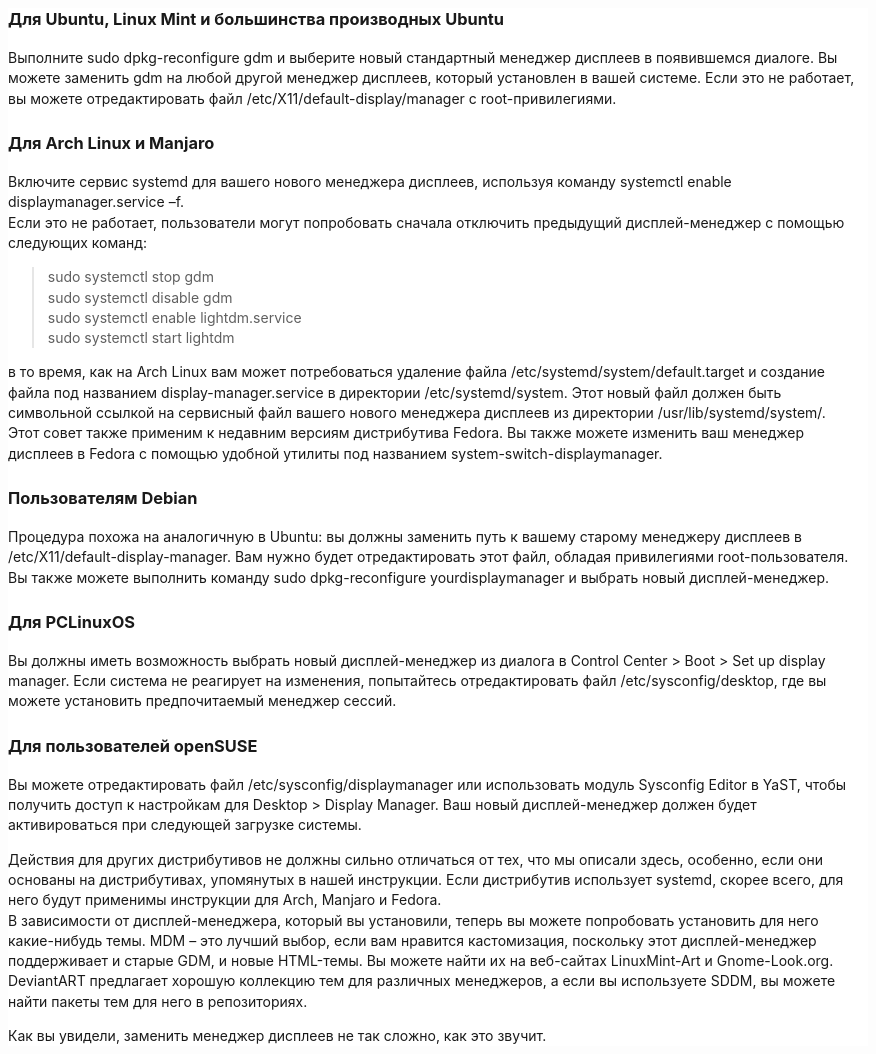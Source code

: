 ### Для Ubuntu, Linux Mint и большинства производных Ubuntu

Выполните sudo dpkg-reconfigure gdm и выберите новый стандартный менеджер дисплеев в появившемся диалоге. Вы можете заменить gdm на любой другой менеджер дисплеев, который установлен в вашей системе. Если это не работает, вы можете отредактировать файл /etc/X11/default-display/manager с root-привилегиями.

### Для Arch Linux и Manjaro

Включите сервис systemd для вашего нового менеджера дисплеев, используя команду systemctl enable displaymanager.service –f.  
Если это не работает, пользователи могут попробовать сначала отключить предыдущий дисплей-менеджер с помощью следующих команд:

> sudo systemctl stop gdm  
> sudo systemctl disable gdm  
> sudo systemctl enable lightdm.service  
> sudo systemctl start lightdm

в то время, как на Arch Linux вам может потребоваться удаление файла /etc/systemd/system/default.target и создание файла под названием display-manager.service в директории /etc/systemd/system. Этот новый файл должен быть символьной ссылкой на сервисный файл вашего нового менеджера дисплеев из директории /usr/lib/systemd/system/.  
Этот совет также применим к недавним версиям дистрибутива Fedora. Вы также можете изменить ваш менеджер дисплеев в Fedora с помощью удобной утилиты под названием system-switch-displaymanager.

### Пользователям Debian

Процедура похожа на аналогичную в Ubuntu: вы должны заменить путь к вашему старому менеджеру дисплеев в /etc/X11/default-display-manager. Вам нужно будет отредактировать этот файл, обладая привилегиями root-пользователя. Вы также можете выполнить команду sudo dpkg-reconfigure yourdisplaymanager и выбрать новый дисплей-менеджер.

### Для PCLinuxOS

Вы должны иметь возможность выбрать новый дисплей-менеджер из диалога в Control Center > Boot > Set up display manager. Если система не реагирует на изменения, попытайтесь отредактировать файл /etc/sysconfig/desktop, где вы можете установить предпочитаемый менеджер сессий.

### Для пользователей openSUSE

Вы можете отредактировать файл /etc/sysconfig/displaymanager или использовать модуль Sysconfig Editor в YaST, чтобы получить доступ к настройкам для Desktop > Display Manager. Ваш новый дисплей-менеджер должен будет активироваться при следующей загрузке системы.

Действия для других дистрибутивов не должны сильно отличаться от тех, что мы описали здесь, особенно, если они основаны на дистрибутивах, упомянутых в нашей инструкции. Если дистрибутив использует systemd, скорее всего, для него будут применимы инструкции для Arch, Manjaro и Fedora.  
В зависимости от дисплей-менеджера, который вы установили, теперь вы можете попробовать установить для него какие-нибудь темы. MDM – это лучший выбор, если вам нравится кастомизация, поскольку этот дисплей-менеджер поддерживает и старые GDM, и новые HTML-темы. Вы можете найти их на веб-сайтах LinuxMint-Art и Gnome-Look.org. DeviantART предлагает хорошую коллекцию тем для различных менеджеров, а если вы используете SDDM, вы можете найти пакеты тем для него в репозиториях.  

Как вы увидели, заменить менеджер дисплеев не так сложно, как это звучит.